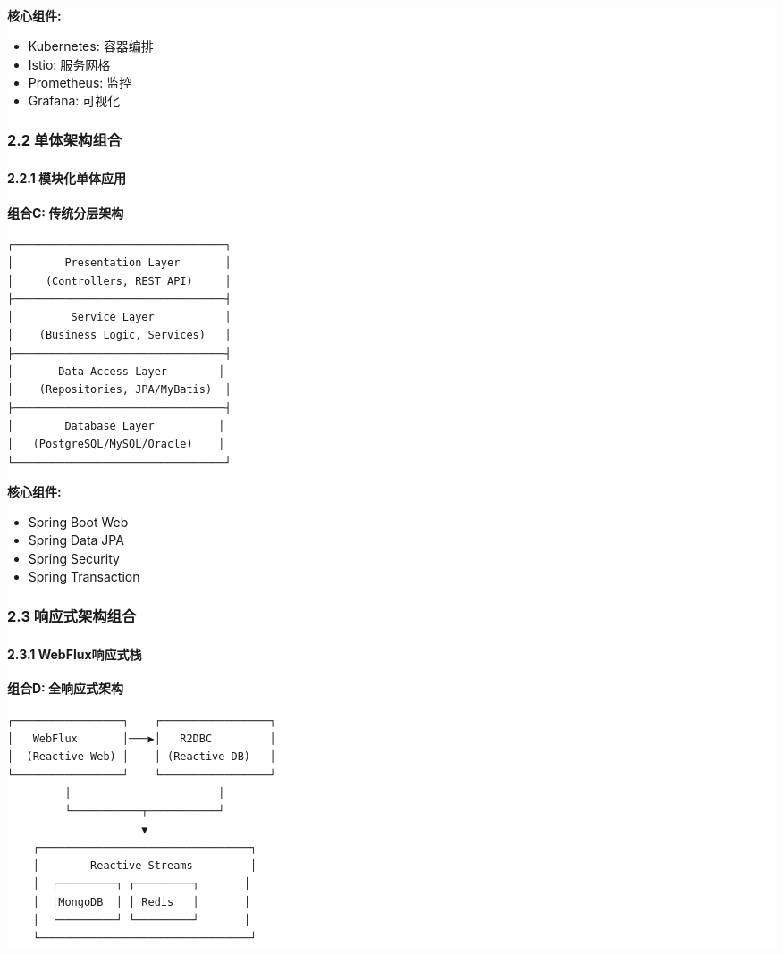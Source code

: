 **核心组件:**
- Kubernetes: 容器编排
- Istio: 服务网格
- Prometheus: 监控
- Grafana: 可视化

### 2.2 单体架构组合

#### 2.2.1 模块化单体应用

**组合C: 传统分层架构**
```
┌─────────────────────────────────┐
│        Presentation Layer       │
│     (Controllers, REST API)     │
├─────────────────────────────────┤
│         Service Layer           │
│    (Business Logic, Services)   │
├─────────────────────────────────┤
│       Data Access Layer        │
│    (Repositories, JPA/MyBatis)  │
├─────────────────────────────────┤
│        Database Layer          │
│   (PostgreSQL/MySQL/Oracle)    │
└─────────────────────────────────┘
```

**核心组件:**
- Spring Boot Web
- Spring Data JPA
- Spring Security
- Spring Transaction

### 2.3 响应式架构组合

#### 2.3.1 WebFlux响应式栈

**组合D: 全响应式架构**
```
┌─────────────────┐    ┌─────────────────┐
│   WebFlux       │───▶│   R2DBC         │
│  (Reactive Web) │    │ (Reactive DB)   │
└─────────────────┘    └─────────────────┘
         │                       │
         └───────────┬───────────┘
                     ▼
    ┌─────────────────────────────────┐
    │        Reactive Streams         │
    │  ┌─────────┐ ┌─────────┐       │
    │  │MongoDB  │ │ Redis   │       │
    │  └─────────┘ └─────────┘       │
    └─────────────────────────────────┘
```
